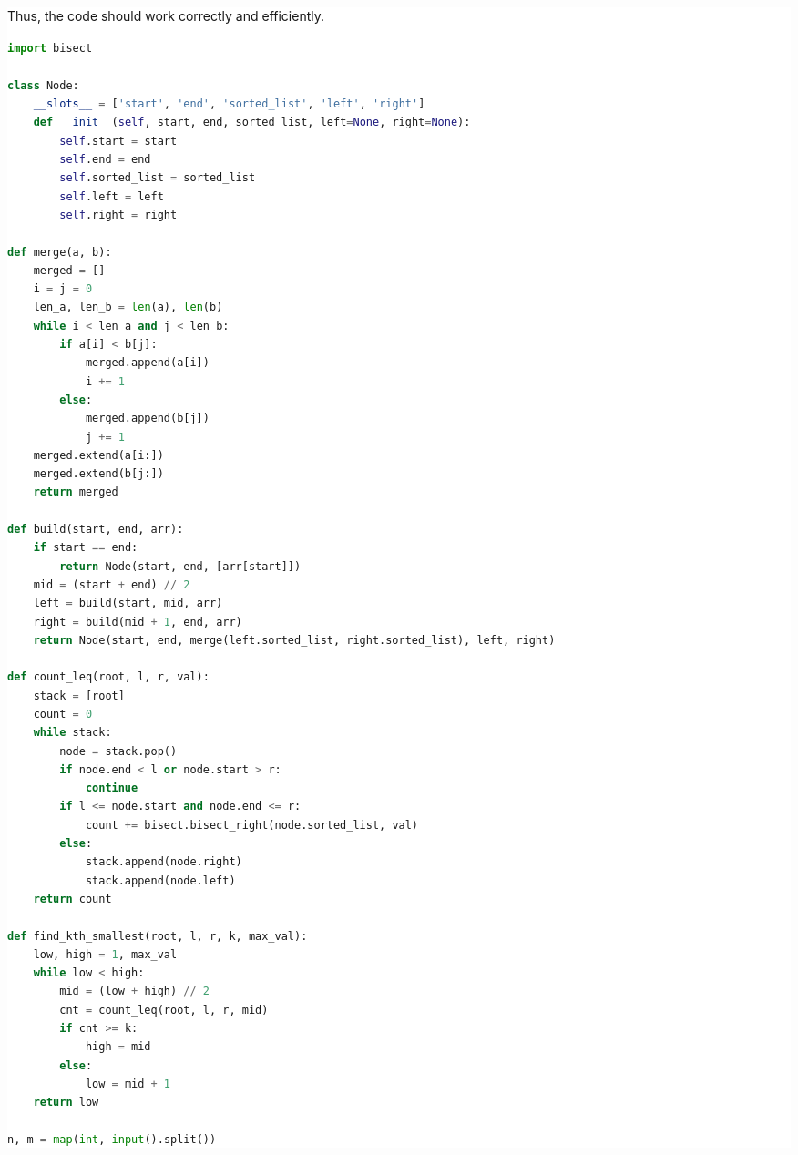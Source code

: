 Thus, the code should work correctly and efficiently.
</think>

```python
import bisect

class Node:
    __slots__ = ['start', 'end', 'sorted_list', 'left', 'right']
    def __init__(self, start, end, sorted_list, left=None, right=None):
        self.start = start
        self.end = end
        self.sorted_list = sorted_list
        self.left = left
        self.right = right

def merge(a, b):
    merged = []
    i = j = 0
    len_a, len_b = len(a), len(b)
    while i < len_a and j < len_b:
        if a[i] < b[j]:
            merged.append(a[i])
            i += 1
        else:
            merged.append(b[j])
            j += 1
    merged.extend(a[i:])
    merged.extend(b[j:])
    return merged

def build(start, end, arr):
    if start == end:
        return Node(start, end, [arr[start]])
    mid = (start + end) // 2
    left = build(start, mid, arr)
    right = build(mid + 1, end, arr)
    return Node(start, end, merge(left.sorted_list, right.sorted_list), left, right)

def count_leq(root, l, r, val):
    stack = [root]
    count = 0
    while stack:
        node = stack.pop()
        if node.end < l or node.start > r:
            continue
        if l <= node.start and node.end <= r:
            count += bisect.bisect_right(node.sorted_list, val)
        else:
            stack.append(node.right)
            stack.append(node.left)
    return count

def find_kth_smallest(root, l, r, k, max_val):
    low, high = 1, max_val
    while low < high:
        mid = (low + high) // 2
        cnt = count_leq(root, l, r, mid)
        if cnt >= k:
            high = mid
        else:
            low = mid + 1
    return low

n, m = map(int, input().split())
```
